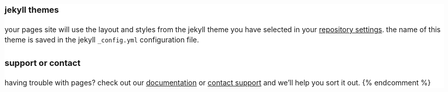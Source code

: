 ### jekyll themes

your pages site will use the layout and styles from the jekyll theme you have selected in your [repository settings](https://github.com/babdulkarim/babdulkarim.github.io/settings). the name of this theme is saved in the jekyll `_config.yml` configuration file.

### support or contact

having trouble with pages? check out our [documentation](https://help.github.com/categories/github-pages-basics/) or [contact support](https://github.com/contact) and we’ll help you sort it out.
{% endcomment %}
